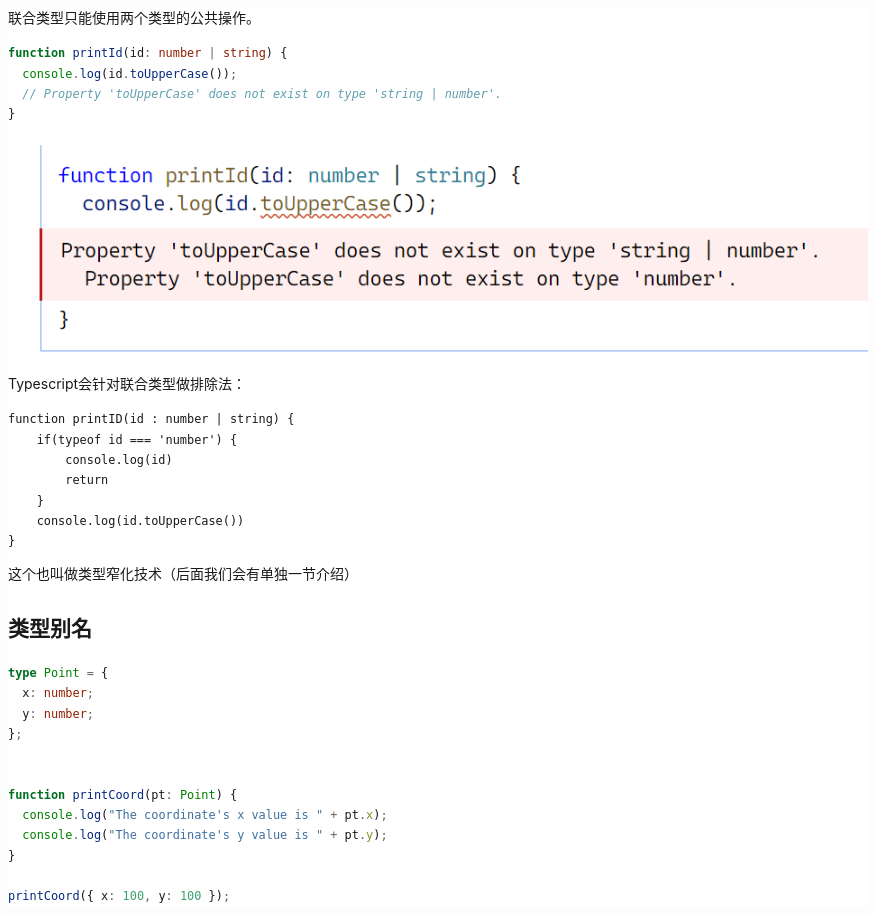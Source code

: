 

联合类型只能使用两个类型的公共操作。

``` ts
function printId(id: number | string) {
  console.log(id.toUpperCase());
  // Property 'toUpperCase' does not exist on type 'string | number'.
}
```


![image-20210712083612040](.\assets\image-20210712083612040.png)

Typescript会针对联合类型做排除法：

```tsx
function printID(id : number | string) {
    if(typeof id === 'number') {
        console.log(id)
        return
    }
    console.log(id.toUpperCase())
}
```

这个也叫做类型窄化技术（后面我们会有单独一节介绍）

##  类型别名



```ts
type Point = {
  x: number;
  y: number;
};


function printCoord(pt: Point) {
  console.log("The coordinate's x value is " + pt.x);
  console.log("The coordinate's y value is " + pt.y);
}

printCoord({ x: 100, y: 100 });
```
